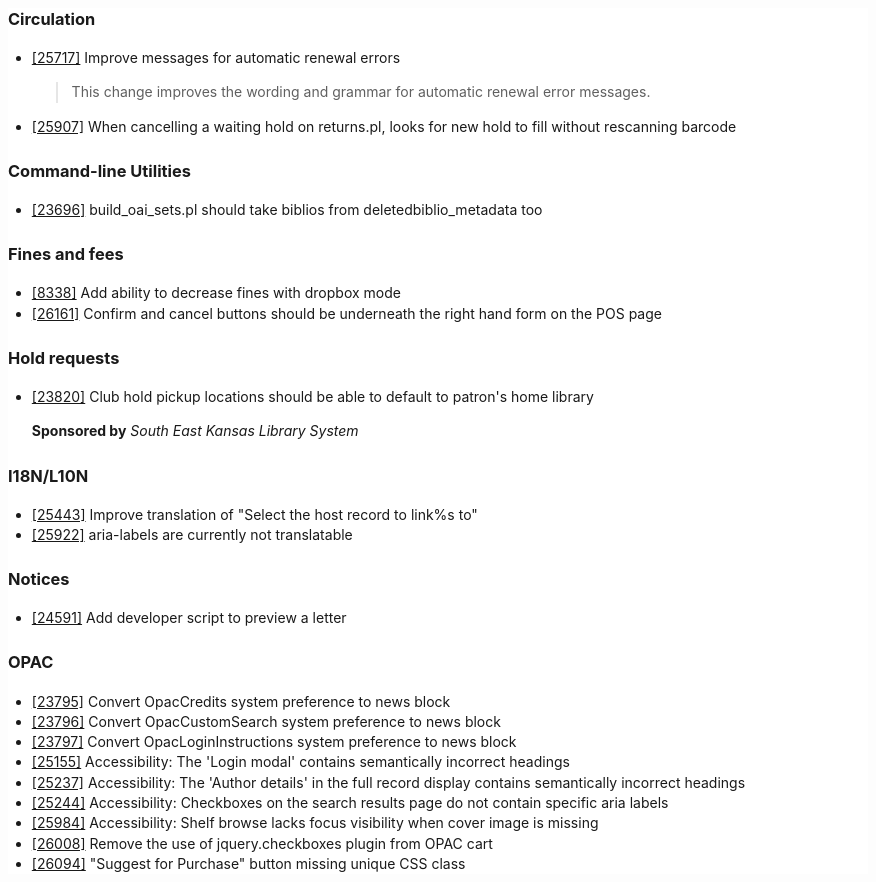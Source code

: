 ### Circulation

- [[25717]](http://bugs.koha-community.org/bugzilla3/show_bug.cgi?id=25717) Improve messages for automatic renewal errors

  >This change improves the wording and grammar for automatic renewal error messages.
- [[25907]](http://bugs.koha-community.org/bugzilla3/show_bug.cgi?id=25907) When cancelling a waiting hold on returns.pl, looks for new hold to fill without rescanning barcode

### Command-line Utilities

- [[23696]](http://bugs.koha-community.org/bugzilla3/show_bug.cgi?id=23696) build_oai_sets.pl should take biblios from deletedbiblio_metadata too

### Fines and fees

- [[8338]](http://bugs.koha-community.org/bugzilla3/show_bug.cgi?id=8338) Add ability to decrease fines with dropbox mode
- [[26161]](http://bugs.koha-community.org/bugzilla3/show_bug.cgi?id=26161) Confirm and cancel buttons should be underneath the right hand form on the POS page

### Hold requests

- [[23820]](http://bugs.koha-community.org/bugzilla3/show_bug.cgi?id=23820) Club hold pickup locations should be able to default to patron's home library

  **Sponsored by** *South East Kansas Library System*

### I18N/L10N

- [[25443]](http://bugs.koha-community.org/bugzilla3/show_bug.cgi?id=25443) Improve translation of "Select the host record to link%s to"
- [[25922]](http://bugs.koha-community.org/bugzilla3/show_bug.cgi?id=25922) aria-labels are currently not translatable

### Notices

- [[24591]](http://bugs.koha-community.org/bugzilla3/show_bug.cgi?id=24591) Add developer script to preview a letter

### OPAC

- [[23795]](http://bugs.koha-community.org/bugzilla3/show_bug.cgi?id=23795) Convert OpacCredits system preference to news block
- [[23796]](http://bugs.koha-community.org/bugzilla3/show_bug.cgi?id=23796) Convert OpacCustomSearch system preference to news block
- [[23797]](http://bugs.koha-community.org/bugzilla3/show_bug.cgi?id=23797) Convert OpacLoginInstructions system preference to news block
- [[25155]](http://bugs.koha-community.org/bugzilla3/show_bug.cgi?id=25155) Accessibility: The 'Login modal' contains semantically incorrect headings
- [[25237]](http://bugs.koha-community.org/bugzilla3/show_bug.cgi?id=25237) Accessibility: The 'Author details' in the full record display contains semantically incorrect headings
- [[25244]](http://bugs.koha-community.org/bugzilla3/show_bug.cgi?id=25244) Accessibility: Checkboxes on the search results page do not contain specific aria labels
- [[25984]](http://bugs.koha-community.org/bugzilla3/show_bug.cgi?id=25984) Accessibility: Shelf browse lacks focus visibility when cover image is missing
- [[26008]](http://bugs.koha-community.org/bugzilla3/show_bug.cgi?id=26008) Remove the use of jquery.checkboxes plugin from OPAC cart
- [[26094]](http://bugs.koha-community.org/bugzilla3/show_bug.cgi?id=26094) "Suggest for Purchase" button missing unique CSS class
